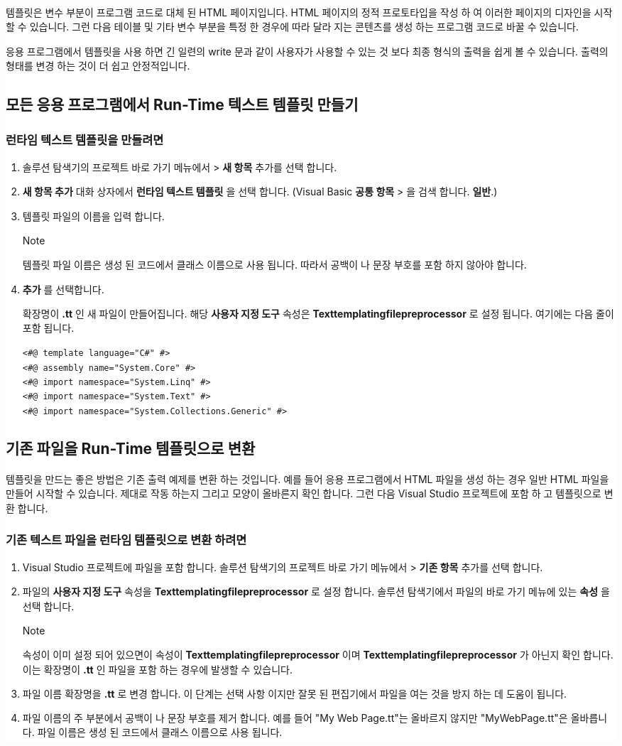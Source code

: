 템플릿은 변수 부분이 프로그램 코드로 대체 된 HTML 페이지입니다. HTML 페이지의 정적 프로토타입을 작성 하 여 이러한 페이지의 디자인을 시작할 수 있습니다. 그런 다음 테이블 및 기타 변수 부분을 특정 한 경우에 따라 달라 지는 콘텐츠를 생성 하는 프로그램 코드로 바꿀 수 있습니다.

응용 프로그램에서 템플릿을 사용 하면 긴 일련의 write 문과 같이 사용자가 사용할 수 있는 것 보다 최종 형식의 출력을 쉽게 볼 수 있습니다. 출력의 형태를 변경 하는 것이 더 쉽고 안정적입니다.

## <a name="creating-a-run-time-text-template-in-any-application"></a>모든 응용 프로그램에서 Run-Time 텍스트 템플릿 만들기

### <a name="to-create-a-run-time-text-template"></a>런타임 텍스트 템플릿을 만들려면

1. 솔루션 탐색기의 프로젝트 바로 가기 메뉴에서   >  **새 항목** 추가를 선택 합니다.

2. **새 항목 추가** 대화 상자에서 **런타임 텍스트 템플릿** 을 선택 합니다. (Visual Basic **공통 항목**  >  을 검색 합니다. **일반**.)

3. 템플릿 파일의 이름을 입력 합니다.

    > [!NOTE]
    > 템플릿 파일 이름은 생성 된 코드에서 클래스 이름으로 사용 됩니다. 따라서 공백이 나 문장 부호를 포함 하지 않아야 합니다.

4. **추가** 를 선택합니다.

    확장명이 **.tt** 인 새 파일이 만들어집니다. 해당 **사용자 지정 도구** 속성은 **Texttemplatingfilepreprocessor** 로 설정 됩니다. 여기에는 다음 줄이 포함 됩니다.

    ```
    <#@ template language="C#" #>
    <#@ assembly name="System.Core" #>
    <#@ import namespace="System.Linq" #>
    <#@ import namespace="System.Text" #>
    <#@ import namespace="System.Collections.Generic" #>
    ```

## <a name="converting-an-existing-file-to-a-run-time-template"></a>기존 파일을 Run-Time 템플릿으로 변환

템플릿을 만드는 좋은 방법은 기존 출력 예제를 변환 하는 것입니다. 예를 들어 응용 프로그램에서 HTML 파일을 생성 하는 경우 일반 HTML 파일을 만들어 시작할 수 있습니다. 제대로 작동 하는지 그리고 모양이 올바른지 확인 합니다. 그런 다음 Visual Studio 프로젝트에 포함 하 고 템플릿으로 변환 합니다.

### <a name="to-convert-an-existing-text-file-to-a-run-time-template"></a>기존 텍스트 파일을 런타임 템플릿으로 변환 하려면

1. Visual Studio 프로젝트에 파일을 포함 합니다. 솔루션 탐색기의 프로젝트 바로 가기 메뉴에서   >  **기존 항목** 추가를 선택 합니다.

2. 파일의 **사용자 지정 도구** 속성을 **Texttemplatingfilepreprocessor** 로 설정 합니다. 솔루션 탐색기에서 파일의 바로 가기 메뉴에 있는 **속성** 을 선택 합니다.

    > [!NOTE]
    > 속성이 이미 설정 되어 있으면이 속성이 **Texttemplatingfilepreprocessor** 이며 **Texttemplatingfilepreprocessor** 가 아닌지 확인 합니다. 이는 확장명이 **.tt** 인 파일을 포함 하는 경우에 발생할 수 있습니다.

3. 파일 이름 확장명을 **.tt** 로 변경 합니다. 이 단계는 선택 사항 이지만 잘못 된 편집기에서 파일을 여는 것을 방지 하는 데 도움이 됩니다.

4. 파일 이름의 주 부분에서 공백이 나 문장 부호를 제거 합니다. 예를 들어 "My Web Page.tt"는 올바르지 않지만 "MyWebPage.tt"은 올바릅니다. 파일 이름은 생성 된 코드에서 클래스 이름으로 사용 됩니다.
